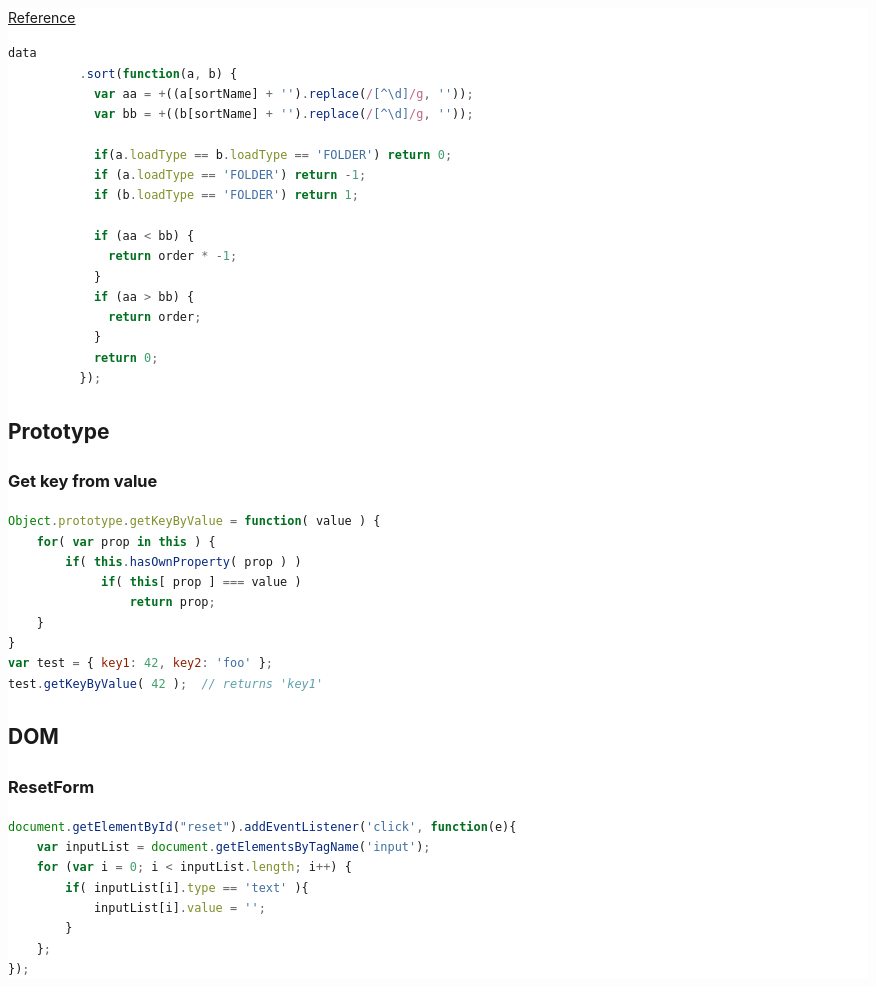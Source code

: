 [Reference](https://stackoverflow.com/questions/51557177/sort-an-array-except-one-element-in-javascript)

```js
data
          .sort(function(a, b) {
            var aa = +((a[sortName] + '').replace(/[^\d]/g, ''));
            var bb = +((b[sortName] + '').replace(/[^\d]/g, ''));

            if(a.loadType == b.loadType == 'FOLDER') return 0;
            if (a.loadType == 'FOLDER') return -1;
            if (b.loadType == 'FOLDER') return 1;

            if (aa < bb) {
              return order * -1;
            }
            if (aa > bb) {
              return order;
            }
            return 0;
          });
```

## Prototype

### Get key from value

```javascript
Object.prototype.getKeyByValue = function( value ) {
	for( var prop in this ) {
		if( this.hasOwnProperty( prop ) )
			 if( this[ prop ] === value )
				 return prop;
	}
}
var test = { key1: 42, key2: 'foo' };
test.getKeyByValue( 42 );  // returns 'key1'
```

## DOM

### ResetForm

```javascript
document.getElementById("reset").addEventListener('click', function(e){
    var inputList = document.getElementsByTagName('input');
    for (var i = 0; i < inputList.length; i++) { 
        if( inputList[i].type == 'text' ){
            inputList[i].value = '';
        }
    };
});
```
